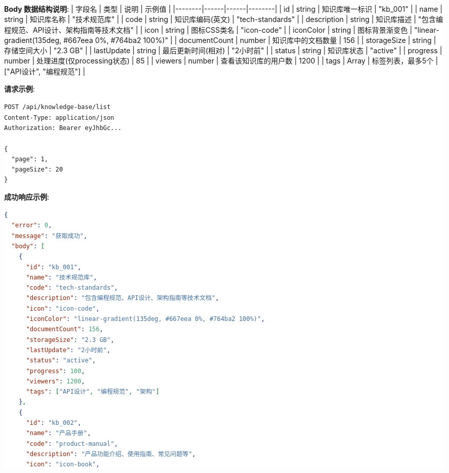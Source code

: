 **Body 数据结构说明**:
| 字段名 | 类型 | 说明 | 示例值 |
|--------|------|------|--------|
| id | string | 知识库唯一标识 | "kb_001" |
| name | string | 知识库名称 | "技术规范库" |
| code | string | 知识库编码(英文) | "tech-standards" |
| description | string | 知识库描述 | "包含编程规范、API设计、架构指南等技术文档" |
| icon | string | 图标CSS类名 | "icon-code" |
| iconColor | string | 图标背景渐变色 | "linear-gradient(135deg, #667eea 0%, #764ba2 100%)" |
| documentCount | number | 知识库中的文档数量 | 156 |
| storageSize | string | 存储空间大小 | "2.3 GB" |
| lastUpdate | string | 最后更新时间(相对) | "2小时前" |
| status | string | 知识库状态 | "active" |
| progress | number | 处理进度(仅processing状态) | 85 |
| viewers | number | 查看该知识库的用户数 | 1200 |
| tags | Array<string> | 标签列表，最多5个 | ["API设计", "编程规范"] |

**请求示例**:
```
POST /api/knowledge-base/list
Content-Type: application/json
Authorization: Bearer eyJhbGc...

{
  "page": 1,
  "pageSize": 20
}
```

**成功响应示例**:
```json
{
  "error": 0,
  "message": "获取成功",
  "body": [
    {
      "id": "kb_001",
      "name": "技术规范库",
      "code": "tech-standards",
      "description": "包含编程规范、API设计、架构指南等技术文档",
      "icon": "icon-code",
      "iconColor": "linear-gradient(135deg, #667eea 0%, #764ba2 100%)",
      "documentCount": 156,
      "storageSize": "2.3 GB",
      "lastUpdate": "2小时前",
      "status": "active",
      "progress": 100,
      "viewers": 1200,
      "tags": ["API设计", "编程规范", "架构"]
    },
    {
      "id": "kb_002",
      "name": "产品手册",
      "code": "product-manual",
      "description": "产品功能介绍、使用指南、常见问题等",
      "icon": "icon-book",
```